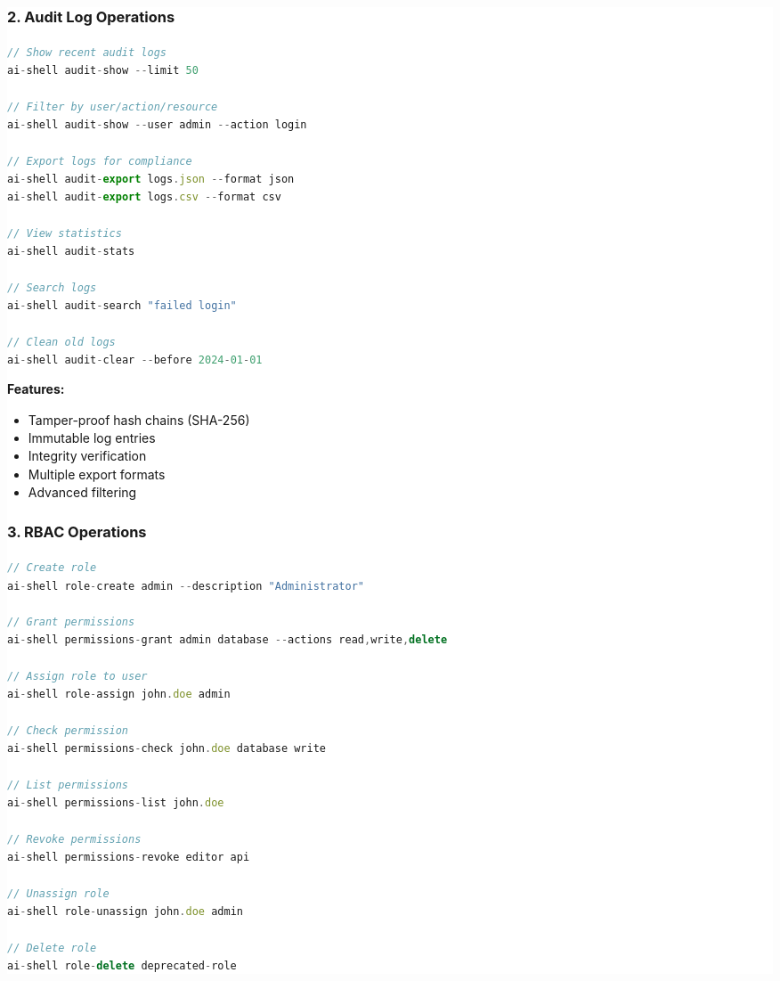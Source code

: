 ### 2. Audit Log Operations

```typescript
// Show recent audit logs
ai-shell audit-show --limit 50

// Filter by user/action/resource
ai-shell audit-show --user admin --action login

// Export logs for compliance
ai-shell audit-export logs.json --format json
ai-shell audit-export logs.csv --format csv

// View statistics
ai-shell audit-stats

// Search logs
ai-shell audit-search "failed login"

// Clean old logs
ai-shell audit-clear --before 2024-01-01
```

**Features:**
- Tamper-proof hash chains (SHA-256)
- Immutable log entries
- Integrity verification
- Multiple export formats
- Advanced filtering

### 3. RBAC Operations

```typescript
// Create role
ai-shell role-create admin --description "Administrator"

// Grant permissions
ai-shell permissions-grant admin database --actions read,write,delete

// Assign role to user
ai-shell role-assign john.doe admin

// Check permission
ai-shell permissions-check john.doe database write

// List permissions
ai-shell permissions-list john.doe

// Revoke permissions
ai-shell permissions-revoke editor api

// Unassign role
ai-shell role-unassign john.doe admin

// Delete role
ai-shell role-delete deprecated-role
```
